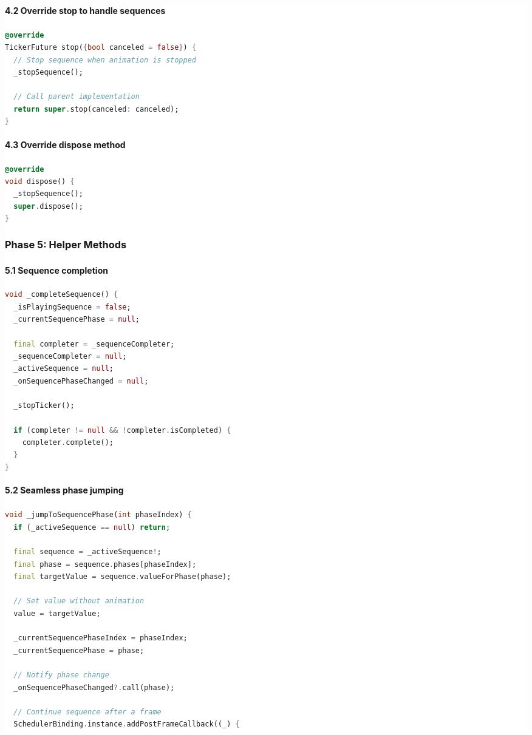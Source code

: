 #### 4.2 Override stop to handle sequences

```dart
@override
TickerFuture stop({bool canceled = false}) {
  // Stop sequence when animation is stopped
  _stopSequence();
  
  // Call parent implementation
  return super.stop(canceled: canceled);
}
```

#### 4.3 Override dispose method

```dart
@override
void dispose() {
  _stopSequence();
  super.dispose();
}
```

### Phase 5: Helper Methods

#### 5.1 Sequence completion

```dart
void _completeSequence() {
  _isPlayingSequence = false;
  _currentSequencePhase = null;
  
  final completer = _sequenceCompleter;
  _sequenceCompleter = null;
  _activeSequence = null;
  _onSequencePhaseChanged = null;
  
  _stopTicker();
  
  if (completer != null && !completer.isCompleted) {
    completer.complete();
  }
}
```

#### 5.2 Seamless phase jumping

```dart
void _jumpToSequencePhase(int phaseIndex) {
  if (_activeSequence == null) return;
  
  final sequence = _activeSequence!;
  final phase = sequence.phases[phaseIndex];
  final targetValue = sequence.valueForPhase(phase);
  
  // Set value without animation
  value = targetValue;
  
  _currentSequencePhaseIndex = phaseIndex;
  _currentSequencePhase = phase;
  
  // Notify phase change
  _onSequencePhaseChanged?.call(phase);
  
  // Continue sequence after a frame
  SchedulerBinding.instance.addPostFrameCallback((_) {
```